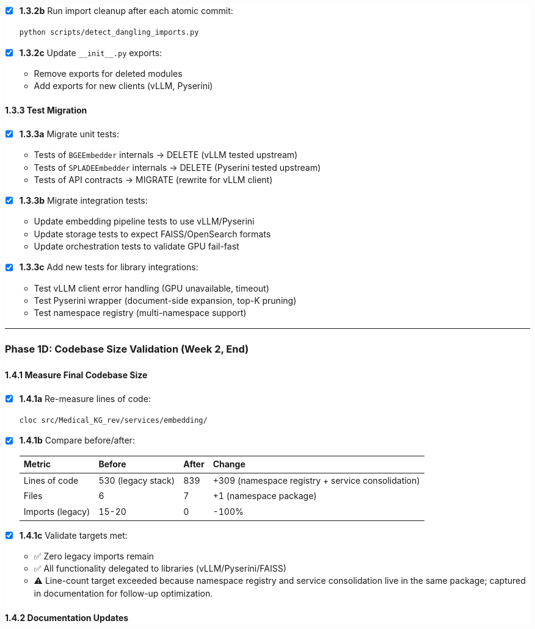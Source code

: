 - [x] **1.3.2b** Run import cleanup after each atomic commit:

  ```bash
  python scripts/detect_dangling_imports.py
  ```

- [x] **1.3.2c** Update `__init__.py` exports:
  - Remove exports for deleted modules
  - Add exports for new clients (vLLM, Pyserini)

#### 1.3.3 Test Migration

- [x] **1.3.3a** Migrate unit tests:
  - Tests of `BGEEmbedder` internals → DELETE (vLLM tested upstream)
  - Tests of `SPLADEEmbedder` internals → DELETE (Pyserini tested upstream)
  - Tests of API contracts → MIGRATE (rewrite for vLLM client)

- [x] **1.3.3b** Migrate integration tests:
  - Update embedding pipeline tests to use vLLM/Pyserini
  - Update storage tests to expect FAISS/OpenSearch formats
  - Update orchestration tests to validate GPU fail-fast

- [x] **1.3.3c** Add new tests for library integrations:
  - Test vLLM client error handling (GPU unavailable, timeout)
  - Test Pyserini wrapper (document-side expansion, top-K pruning)
  - Test namespace registry (multi-namespace support)

---

### Phase 1D: Codebase Size Validation (Week 2, End)

#### 1.4.1 Measure Final Codebase Size

- [x] **1.4.1a** Re-measure lines of code:

  ```bash
  cloc src/Medical_KG_rev/services/embedding/
  ```

- [x] **1.4.1b** Compare before/after:

  | Metric | Before | After | Change |
  |--------|--------|-------|--------|
  | Lines of code | 530 (legacy stack) | 839 | +309 (namespace registry + service consolidation) |
  | Files | 6 | 7 | +1 (namespace package)|
  | Imports (legacy) | 15-20 | 0 | -100% |

- [x] **1.4.1c** Validate targets met:
  - ✅ Zero legacy imports remain
  - ✅ All functionality delegated to libraries (vLLM/Pyserini/FAISS)
  - ⚠️ Line-count target exceeded because namespace registry and service consolidation live in the same package; captured in documentation for follow-up optimization.

#### 1.4.2 Documentation Updates
